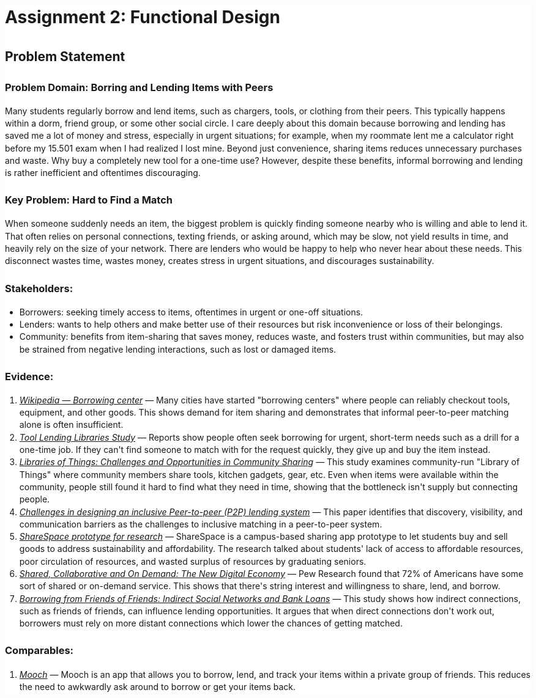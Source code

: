 # Assignment 2: Functional Design

## Problem Statement
### Problem Domain: Borring and Lending Items with Peers
Many students regularly borrow and lend items, such as chargers, tools, or clothing from their peers. This typically happens within a dorm, friend group, or some other social circle. I care deeply about this domain because borrowing and lending has saved me a lot of money and stress, especially in urgent situations; for example, when my roommate lent me a calculator right before my 15.501 exam when I had realized I lost mine. Beyond just convenience, sharing items reduces unnecessary purchases and waste. Why buy a completely new tool for a one-time use? However, despite these benefits, informal borrowing and lending is rather inefficient and oftentimes discouraging.
### Key Problem: Hard to Find a Match
When someone suddenly needs an item, the biggest problem is quickly finding someone nearby who is willing and able to lend it. That often relies on personal connections, texting friends, or asking around, which may be slow, not yield results in time, and heavily rely on the size of your network. There are lenders who would be happy to help who never hear about these needs. This disconnect wastes time, wastes money, creates stress in urgent situations, and discourages sustainability.
### Stakeholders:
- Borrowers: seeking timely access to items, oftentimes in urgent or one-off situations.
- Lenders: wants to help others and make better use of their resources but risk inconvenience or loss of their belongings.
- Community: benefits from item-sharing that saves money, reduces waste, and fosters trust within communities, but may also be strained from negative lending interactions, such as lost or damaged items.
### Evidence:
1. [*Wikipedia — Borrowing center*](https://en.wikipedia.org/wiki/Borrowing_center) — Many cities have started "borrowing centers" where people can reliably checkout tools, equipment, and other goods. This shows demand for item sharing and demonstrates that informal peer-to-peer matching alone is often insufficient.
2. [*Tool Lending Libraries Study*](https://www.diva-portal.org/smash/get/diva2%3A1192733/FULLTEXT01.pdf) — Reports show people often seek borrowing for urgent, short-term needs such as a drill for a one-time job. If they can't find someone to match with for the request quickly, they give up and buy the item instead.
3. [*Libraries of Things: Challenges and Opportunities in Community Sharing*](https://dl.acm.org/doi/10.1145/3544548.3581094) — This study examines community-run "Library of Things" where community members share tools, kitchen gadgets, gear, etc. Even when items were available within the community, people still found it hard to find what they need in time, showing that the bottleneck isn't supply but connecting people.
4. [*Challenges in designing an inclusive Peer-to-peer (P2P) lending system*](https://dl.acm.org/doi/fullHtml/10.1145/3598469.3598475) — This paper identifies that discovery, visibility, and communication barriers as the challenges to inclusive matching in a peer-to-peer system.
5. [*ShareSpace prototype for research*](https://arxiv.org/abs/2411.11527) — ShareSpace is a campus-based sharing app prototype to let students buy and sell goods to address sustainability and affordability. The research talked about students' lack of access to affordable resources, poor circulation of resources, and wasted surplus of resources by graduating seniors.
6. [*Shared, Collaborative and On Demand: The New Digital Economy*](https://www.pewresearch.org/internet/2016/05/19/the-new-digital-economy/) — Pew Research found that 72% of Americans have some sort of shared or on-demand service. This shows that there's string interest and willingness to share, lend, and borrow.
7. [*Borrowing from Friends of Friends: Indirect Social Networks and Bank Loans*](https://pubsonline.informs.org/doi/10.1287/mnsc.2024.07536) — This study shows how indirect connections, such as friends of friends, can influence lending opportunities. It argues that when direct connections don't work out, borrowers must rely on more distant connections which lower the chances of getting matched.
### Comparables:
1. [*Mooch*](https://www.moochapp.com/) — Mooch is an app that allows you to borrow, lend, and track your items within a private group of friends. This reduces the need to awkwardly ask around to borrow or get your items back.